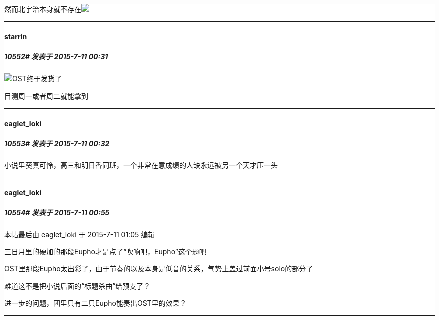 


然而北宇治本身就不存在<img src="https://static.saraba1st.com/image/smiley/face/04.gif" referrerpolicy="no-referrer">







*****

####  starrin  
##### 10552#       发表于 2015-7-11 00:31



<img src="https://static.saraba1st.com/image/smiley/face/07.gif" referrerpolicy="no-referrer">OST终于发货了

目测周一或者周二就能拿到







*****

####  eaglet_loki  
##### 10553#       发表于 2015-7-11 00:32




小说里葵真可怜，高三和明日香同班，一个非常在意成绩的人缺永远被另一个天才压一头







*****

####  eaglet_loki  
##### 10554#       发表于 2015-7-11 00:55



 本帖最后由 eaglet_loki 于 2015-7-11 01:05 编辑 

三日月里的硬加的那段Eupho才是点了“吹响吧，Eupho”这个题吧


OST里那段Eupho太出彩了，由于节奏的以及本身是低音的关系，气势上盖过前面小号solo的部分了

难道这不是把小说后面的“标题杀曲”给预支了？


进一步的问题，团里只有二只Eupho能奏出OST里的效果？







*****
